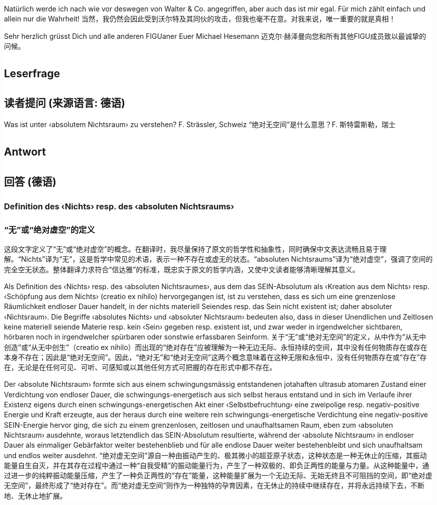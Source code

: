 Natürlich werde ich nach wie vor deswegen von Walter & Co. angegriffen, aber auch das ist mir egal. Für mich zählt einfach und allein nur die Wahrheit!
当然，我仍然会因此受到沃尔特及其同伙的攻击，但我也毫不在意。对我来说，唯一重要的就是真相！

Sehr herzlich grüsst Dich und alle anderen FIGUaner Euer Michael Hesemann
迈克尔·赫泽曼向您和所有其他FIGU成员致以最诚挚的问候。

## Leserfrage
## 读者提问 (来源语言: 德语)

Was ist unter ‹absolutem Nichtsraum› zu verstehen? F. Strässler, Schweiz
“绝对无空间”是什么意思？F. 斯特雷斯勒，瑞士

## Antwort
## 回答 (德语)

### Definition des ‹Nichts› resp. des ‹absoluten Nichtsraums›
### “无”或“绝对虚空”的定义

这段文字定义了“无”或“绝对虚空”的概念。在翻译时，我尽量保持了原文的哲学性和抽象性，同时确保中文表达流畅且易于理解。“Nichts”译为“无”，这是哲学中常见的术语，表示一种不存在或虚无的状态。“absoluten Nichtsraums”译为“绝对虚空”，强调了空间的完全空无状态。整体翻译力求符合“信达雅”的标准，既忠实于原文的哲学内涵，又使中文读者能够清晰理解其意义。

Als Definition des ‹Nichts› resp. des ‹absoluten Nichtsraumes›, aus dem das SEIN-Absolutum als ‹Kreation aus dem Nichts› resp. ‹Schöpfung aus dem Nichts› (creatio ex nihilo) hervorgegangen ist, ist zu verstehen, dass es sich um eine grenzenlose Räumlichkeit endloser Dauer handelt, in der nichts materiell Seiendes resp. das Sein nicht existent ist; daher absoluter ‹Nichtsraum›. Die Begriffe ‹absolutes Nichts› und ‹absoluter Nichtsraum› bedeuten also, dass in dieser Unendlichen und Zeitlosen keine materiell seiende Materie resp. kein ‹Sein› gegeben resp. existent ist, und zwar weder in irgendwelcher sichtbaren, hörbaren noch in irgendwelcher spürbaren oder sonstwie erfassbaren Seinform.
关于“无”或“绝对无空间”的定义，从中作为“从无中创造”或“从无中创生”（creatio ex nihilo）而出现的“绝对存在”应被理解为一种无边无际、永恒持续的空间，其中没有任何物质存在或存在本身不存在；因此是“绝对无空间”。因此，“绝对无”和“绝对无空间”这两个概念意味着在这种无限和永恒中，没有任何物质存在或“存在”存在，无论是在任何可见、可听、可感知或以其他任何方式可把握的存在形式中都不存在。

Der ‹absolute Nichtsraum› formte sich aus einem schwingungsmässig entstandenen jotahaften ultrasub atomaren Zustand einer Verdichtung von endloser Dauer, die schwingungs-energetisch aus sich selbst heraus entstand und in sich im Verlaufe ihrer Existenz eigens durch einen schwingungs-energetischen Akt einer ‹Selbstbefruchtung› eine zweipolige resp. negativ-positive Energie und Kraft erzeugte, aus der heraus durch eine weitere rein schwingungs-energetische Verdichtung eine negativ-positive SEIN-Energie hervor ging, die sich zu einem grenzenlosen, zeitlosen und unaufhaltsamen Raum, eben zum ‹absoluten Nichtsraum› ausdehnte, woraus letztendlich das SEIN-Absolutum resultierte, während der ‹absolute Nichtsraum› in endloser Dauer als einmaliger Gebärfaktor weiter bestehenblieb und für alle endlose Dauer weiter bestehenbleibt und sich unaufhaltsam und endlos weiter ausdehnt.
“绝对虚无空间”源自一种由振动产生的、极其微小的超亚原子状态，这种状态是一种无休止的压缩，其振动能量自生自灭，并在其存在过程中通过一种“自我受精”的振动能量行为，产生了一种双极的、即负正两性的能量与力量。从这种能量中，通过进一步的纯粹振动能量压缩，产生了一种负正两性的“存在”能量，这种能量扩展为一个无边无际、无始无终且不可阻挡的空间，即“绝对虚无空间”，最终形成了“绝对存在”。而“绝对虚无空间”则作为一种独特的孕育因素，在无休止的持续中继续存在，并将永远持续下去，不断地、无休止地扩展。
